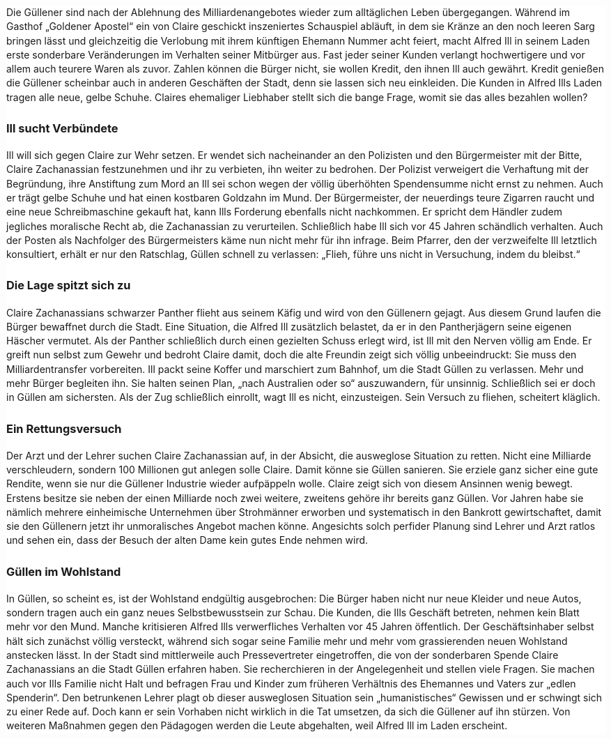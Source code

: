 Die Güllener sind nach der Ablehnung des Milliardenangebotes wieder zum alltäglichen Leben übergegangen. Während im Gasthof „Goldener Apostel“ ein von Claire geschickt inszeniertes Schauspiel abläuft, in dem sie Kränze an den noch leeren Sarg bringen lässt und gleichzeitig die Verlobung mit ihrem künftigen Ehemann Nummer acht feiert, macht Alfred Ill in seinem Laden erste sonderbare Veränderungen im Verhalten seiner Mitbürger aus. Fast jeder seiner Kunden verlangt hochwertigere und vor allem auch teurere Waren als zuvor. Zahlen können die Bürger nicht, sie wollen Kredit, den ihnen Ill auch gewährt. Kredit genießen die Güllener scheinbar auch in anderen Geschäften der Stadt, denn sie lassen sich neu einkleiden. Die Kunden in Alfred Ills Laden tragen alle neue, gelbe Schuhe. Claires ehemaliger Liebhaber stellt sich die bange Frage, womit sie das alles bezahlen wollen?

### Ill sucht Verbündete

Ill will sich gegen Claire zur Wehr setzen. Er wendet sich nacheinander an den Polizisten und den Bürgermeister mit der Bitte, Claire Zachanassian festzunehmen und ihr zu verbieten, ihn weiter zu bedrohen. Der Polizist verweigert die Verhaftung mit der Begründung, ihre Anstiftung zum Mord an Ill sei schon wegen der völlig überhöhten Spendensumme nicht ernst zu nehmen. Auch er trägt gelbe Schuhe und hat einen kostbaren Goldzahn im Mund. Der Bürgermeister, der neuerdings teure Zigarren raucht und eine neue Schreibmaschine gekauft hat, kann Ills Forderung ebenfalls nicht nachkommen. Er spricht dem Händler zudem jegliches moralische Recht ab, die Zachanassian zu verurteilen. Schließlich habe Ill sich vor 45 Jahren schändlich verhalten. Auch der Posten als Nachfolger des Bürgermeisters käme nun nicht mehr für ihn infrage. Beim Pfarrer, den der verzweifelte Ill letztlich konsultiert, erhält er nur den Ratschlag, Güllen schnell zu verlassen: „Flieh, führe uns nicht in Versuchung, indem du bleibst.“

### Die Lage spitzt sich zu

Claire Zachanassians schwarzer Panther flieht aus seinem Käfig und wird von den Güllenern gejagt. Aus diesem Grund laufen die Bürger bewaffnet durch die Stadt. Eine Situation, die Alfred Ill zusätzlich belastet, da er in den Pantherjägern seine eigenen Häscher vermutet. Als der Panther schließlich durch einen gezielten Schuss erlegt wird, ist Ill mit den Nerven völlig am Ende. Er greift nun selbst zum Gewehr und bedroht Claire damit, doch die alte Freundin zeigt sich völlig unbeeindruckt: Sie muss den Milliardentransfer vorbereiten. Ill packt seine Koffer und marschiert zum Bahnhof, um die Stadt Güllen zu verlassen. Mehr und mehr Bürger begleiten ihn. Sie halten seinen Plan, „nach Australien oder so“ auszuwandern, für unsinnig. Schließlich sei er doch in Güllen am sichersten. Als der Zug schließlich einrollt, wagt Ill es nicht, einzusteigen. Sein Versuch zu fliehen, scheitert kläglich.

### Ein Rettungsversuch

Der Arzt und der Lehrer suchen Claire Zachanassian auf, in der Absicht, die ausweglose Situation zu retten. Nicht eine Milliarde verschleudern, sondern 100 Millionen gut anlegen solle Claire. Damit könne sie Güllen sanieren. Sie erziele ganz sicher eine gute Rendite, wenn sie nur die Güllener Industrie wieder aufpäppeln wolle. Claire zeigt sich von diesem Ansinnen wenig bewegt. Erstens besitze sie neben der einen Milliarde noch zwei weitere, zweitens gehöre ihr bereits ganz Güllen. Vor Jahren habe sie nämlich mehrere einheimische Unternehmen über Strohmänner erworben und systematisch in den Bankrott gewirtschaftet, damit sie den Güllenern jetzt ihr unmoralisches Angebot machen könne. Angesichts solch perfider Planung sind Lehrer und Arzt ratlos und sehen ein, dass der Besuch der alten Dame kein gutes Ende nehmen wird.

### Güllen im Wohlstand

In Güllen, so scheint es, ist der Wohlstand endgültig ausgebrochen: Die Bürger haben nicht nur neue Kleider und neue Autos, sondern tragen auch ein ganz neues Selbstbewusstsein zur Schau. Die Kunden, die Ills Geschäft betreten, nehmen kein Blatt mehr vor den Mund. Manche kritisieren Alfred Ills verwerfliches Verhalten vor 45 Jahren öffentlich. Der Geschäftsinhaber selbst hält sich zunächst völlig versteckt, während sich sogar seine Familie mehr und mehr vom grassierenden neuen Wohlstand anstecken lässt. In der Stadt sind mittlerweile auch Pressevertreter eingetroffen, die von der sonderbaren Spende Claire Zachanassians an die Stadt Güllen erfahren haben. Sie recherchieren in der Angelegenheit und stellen viele Fragen. Sie machen auch vor Ills Familie nicht Halt und befragen Frau und Kinder zum früheren Verhältnis des Ehemannes und Vaters zur „edlen Spenderin“. Den betrunkenen Lehrer plagt ob dieser ausweglosen Situation sein „humanistisches“ Gewissen und er schwingt sich zu einer Rede auf. Doch kann er sein Vorhaben nicht wirklich in die Tat umsetzen, da sich die Güllener auf ihn stürzen. Von weiteren Maßnahmen gegen den Pädagogen werden die Leute abgehalten, weil Alfred Ill im Laden erscheint.
